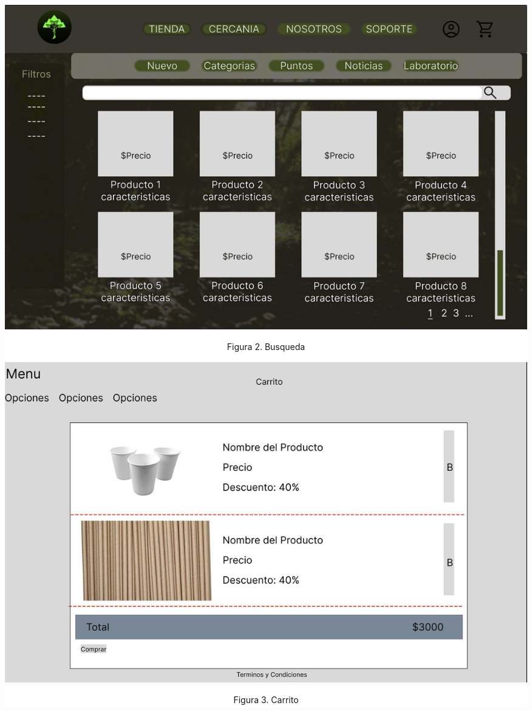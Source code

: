 <div align="center">
  <img src="https://github.com/HVGamerYT7/Proyecto-Ing-Web/blob/78d5bf2a9ddc81540afa9f27eb6ad49055928a7b/imgReadme/busqueda.jpeg" alt="Busqueda">
  <p>Figura 2. Busqueda</p>
</div>

<div align="center">
  <img src="https://github.com/HVGamerYT7/Proyecto-Ing-Web/blob/78d5bf2a9ddc81540afa9f27eb6ad49055928a7b/imgReadme/carrito.jpeg" alt="Carrito">
  <p>Figura 3. Carrito</p>
</div>
